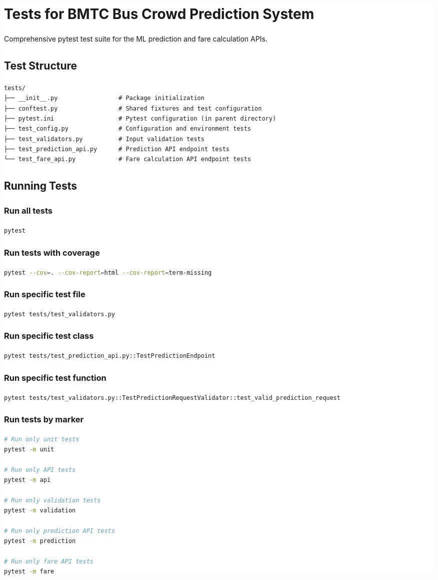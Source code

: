 # Tests for BMTC Bus Crowd Prediction System

Comprehensive pytest test suite for the ML prediction and fare calculation APIs.

## Test Structure

```
tests/
├── __init__.py                 # Package initialization
├── conftest.py                 # Shared fixtures and test configuration
├── pytest.ini                  # Pytest configuration (in parent directory)
├── test_config.py              # Configuration and environment tests
├── test_validators.py          # Input validation tests
├── test_prediction_api.py      # Prediction API endpoint tests
└── test_fare_api.py            # Fare calculation API endpoint tests
```

## Running Tests

### Run all tests
```bash
pytest
```

### Run tests with coverage
```bash
pytest --cov=. --cov-report=html --cov-report=term-missing
```

### Run specific test file
```bash
pytest tests/test_validators.py
```

### Run specific test class
```bash
pytest tests/test_prediction_api.py::TestPredictionEndpoint
```

### Run specific test function
```bash
pytest tests/test_validators.py::TestPredictionRequestValidator::test_valid_prediction_request
```

### Run tests by marker
```bash
# Run only unit tests
pytest -m unit

# Run only API tests
pytest -m api

# Run only validation tests
pytest -m validation

# Run only prediction API tests
pytest -m prediction

# Run only fare API tests
pytest -m fare
```
